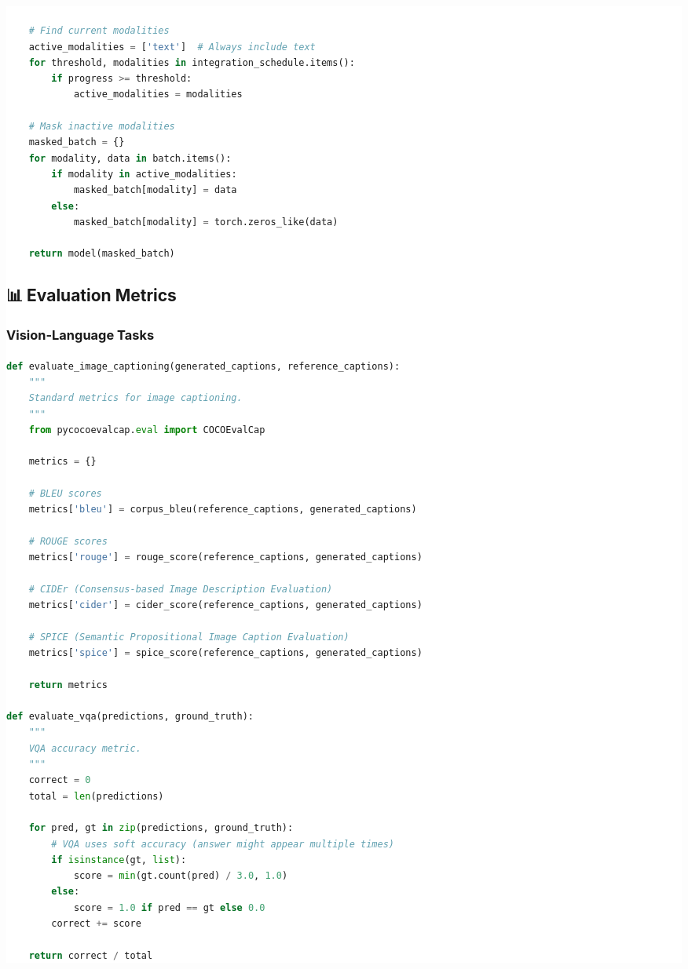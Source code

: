 ```python
    
    # Find current modalities
    active_modalities = ['text']  # Always include text
    for threshold, modalities in integration_schedule.items():
        if progress >= threshold:
            active_modalities = modalities
    
    # Mask inactive modalities
    masked_batch = {}
    for modality, data in batch.items():
        if modality in active_modalities:
            masked_batch[modality] = data
        else:
            masked_batch[modality] = torch.zeros_like(data)
    
    return model(masked_batch)
```

## 📊 Evaluation Metrics

### Vision-Language Tasks
```python
def evaluate_image_captioning(generated_captions, reference_captions):
    """
    Standard metrics for image captioning.
    """
    from pycocoevalcap.eval import COCOEvalCap
    
    metrics = {}
    
    # BLEU scores
    metrics['bleu'] = corpus_bleu(reference_captions, generated_captions)
    
    # ROUGE scores
    metrics['rouge'] = rouge_score(reference_captions, generated_captions)
    
    # CIDEr (Consensus-based Image Description Evaluation)
    metrics['cider'] = cider_score(reference_captions, generated_captions)
    
    # SPICE (Semantic Propositional Image Caption Evaluation)
    metrics['spice'] = spice_score(reference_captions, generated_captions)
    
    return metrics

def evaluate_vqa(predictions, ground_truth):
    """
    VQA accuracy metric.
    """
    correct = 0
    total = len(predictions)
    
    for pred, gt in zip(predictions, ground_truth):
        # VQA uses soft accuracy (answer might appear multiple times)
        if isinstance(gt, list):
            score = min(gt.count(pred) / 3.0, 1.0)
        else:
            score = 1.0 if pred == gt else 0.0
        correct += score
    
    return correct / total
```

